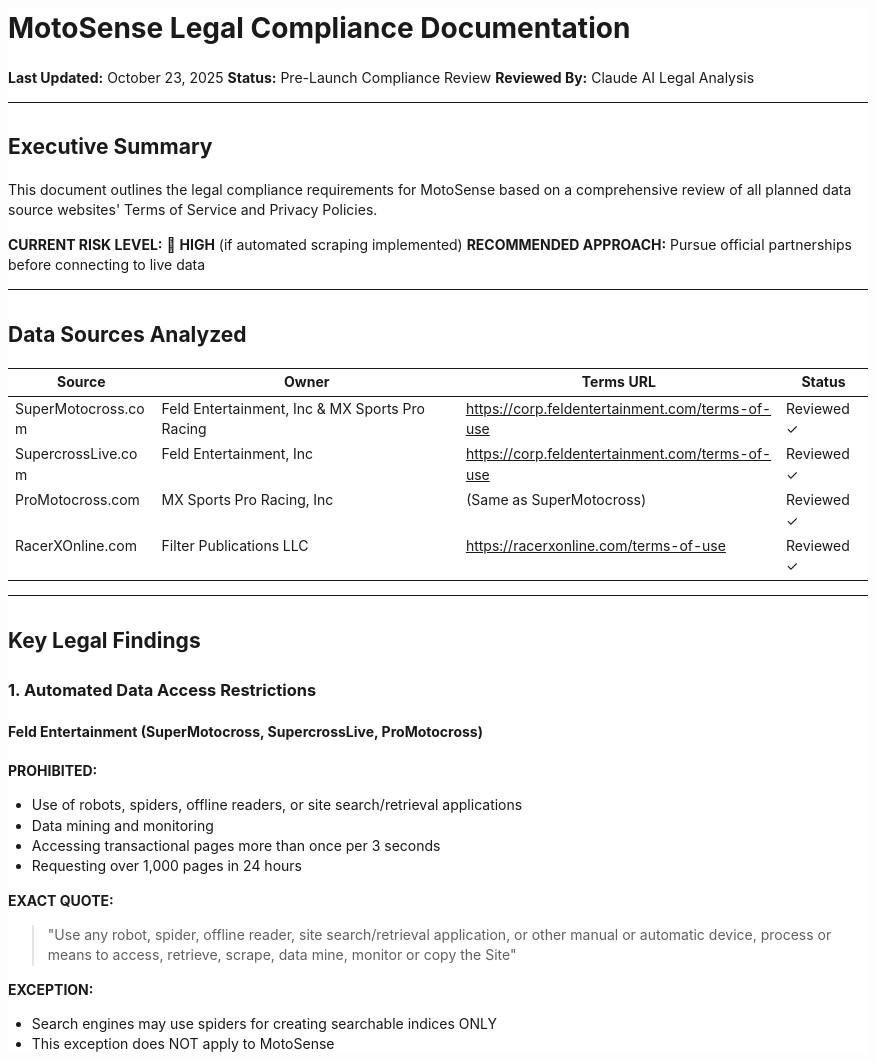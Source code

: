 # MotoSense Legal Compliance Documentation

**Last Updated:** October 23, 2025
**Status:** Pre-Launch Compliance Review
**Reviewed By:** Claude AI Legal Analysis

---

## Executive Summary

This document outlines the legal compliance requirements for MotoSense based on a comprehensive review of all planned data source websites' Terms of Service and Privacy Policies.

**CURRENT RISK LEVEL:** 🔴 **HIGH** (if automated scraping implemented)
**RECOMMENDED APPROACH:** Pursue official partnerships before connecting to live data

---

## Data Sources Analyzed

| Source | Owner | Terms URL | Status |
|--------|-------|-----------|--------|
| SuperMotocross.com | Feld Entertainment, Inc & MX Sports Pro Racing | https://corp.feldentertainment.com/terms-of-use | Reviewed ✓ |
| SupercrossLive.com | Feld Entertainment, Inc | https://corp.feldentertainment.com/terms-of-use | Reviewed ✓ |
| ProMotocross.com | MX Sports Pro Racing, Inc | (Same as SuperMotocross) | Reviewed ✓ |
| RacerXOnline.com | Filter Publications LLC | https://racerxonline.com/terms-of-use | Reviewed ✓ |

---

## Key Legal Findings

### 1. Automated Data Access Restrictions

#### Feld Entertainment (SuperMotocross, SupercrossLive, ProMotocross)

**PROHIBITED:**
- Use of robots, spiders, offline readers, or site search/retrieval applications
- Data mining and monitoring
- Accessing transactional pages more than once per 3 seconds
- Requesting over 1,000 pages in 24 hours

**EXACT QUOTE:**
> "Use any robot, spider, offline reader, site search/retrieval application, or other manual or automatic device, process or means to access, retrieve, scrape, data mine, monitor or copy the Site"

**EXCEPTION:**
- Search engines may use spiders for creating searchable indices ONLY
- This exception does NOT apply to MotoSense
